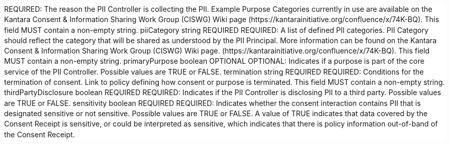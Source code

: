    <td>REQUIRED: The reason the PII Controller is collecting the PII. Example Purpose Categories currently in use are available on the Kantara Consent & Information Sharing Work Group (CISWG) Wiki page (https://kantarainitiative.org/confluence/x/74K-BQ). This field MUST contain a non-empty string.
   </td>
  </tr>
  <tr>
   <td>    piiCategory
   </td>
   <td>string
   </td>
   <td>REQUIRED
   </td>
   <td>REQUIRED: A list of defined PII categories. PII Category should reflect the category that will be shared as understood by the PII Principal. More information can be found on the Kantara Consent & Information Sharing Work Group (CISWG) Wiki page. (https://kantarainitiative.org/confluence/x/74K-BQ). This field MUST contain a non-empty string.
   </td>
  </tr>
  <tr>
   <td>    primaryPurpose
   </td>
   <td>boolean
   </td>
   <td>OPTIONAL
   </td>
   <td>OPTIONAL: Indicates if a purpose is part of the core service of the PII Controller. Possible values are TRUE or FALSE.
   </td>
  </tr>
  <tr>
   <td>    termination
   </td>
   <td>string
   </td>
   <td>REQUIRED
   </td>
   <td>REQUIRED: Conditions for the termination of consent. Link to policy defining how consent or purpose is terminated. This field MUST contain a non-empty string.
   </td>
  </tr>
  <tr>
   <td>    thirdPartyDisclosure
   </td>
   <td>boolean
   </td>
   <td>REQUIRED
   </td>
   <td>REQUIRED: Indicates if the PII Controller is disclosing PII to a third party. Possible values are TRUE or FALSE.
   </td>
  </tr>
  <tr>
   <td>sensitivity
   </td>
   <td>boolean
   </td>
   <td>REQUIRED
   </td>
   <td>REQUIRED: Indicates whether the consent interaction contains PII that is designated sensitive or not sensitive. Possible values are TRUE or FALSE. A value of TRUE indicates that data covered by the Consent Receipt is sensitive, or could be interpreted as sensitive, which indicates that there is policy information out-of-band of the Consent Receipt.
   </td>
  </tr>